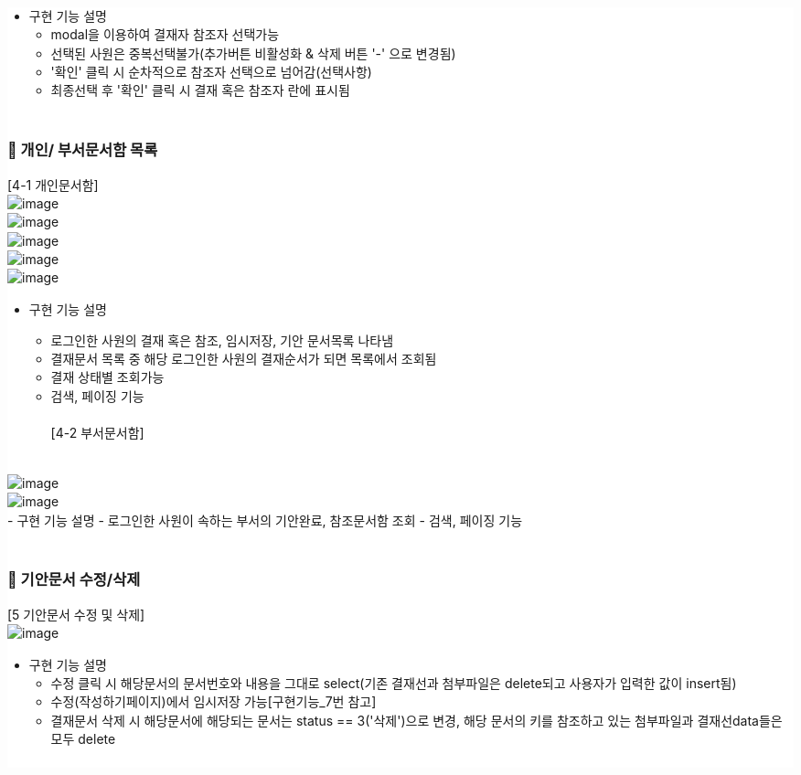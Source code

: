 - 구현 기능 설명
   - modal을 이용하여 결재자 참조자 선택가능
   - 선택된 사원은 중복선택불가(추가버튼 비활성화 & 삭제 버튼 '-' 으로 변경됨)
   - '확인' 클릭 시 순차적으로 참조자 선택으로 넘어감(선택사항)
   - 최종선택 후 '확인' 클릭 시 결재 혹은 참조자 란에 표시됨 
<br><br>


### :pushpin: 개인/ 부서문서함 목록
[4-1 개인문서함]
<br>
<img width="800" alt="image" src="https://user-images.githubusercontent.com/106331443/230847154-085f1a91-99d7-45a3-a574-e945f07b031e.png">
<br>
<img width="800" alt="image" src="https://user-images.githubusercontent.com/106331443/230847297-75d648cf-7bf7-4c7d-96d5-8f09aca89912.png">
<br>
<img width="800" alt="image" src="https://user-images.githubusercontent.com/106331443/230847421-c3cfd824-6530-4bff-b059-18fa9057ccc2.png">
<br>
<img width="800" alt="image" src="https://user-images.githubusercontent.com/106331443/230847480-e3e8a216-69cc-4ba4-9af4-7c2c0cfc5379.png">
<br>
<img width="800" alt="image" src="https://user-images.githubusercontent.com/106331443/230866802-1a80fa8a-f2eb-4f7e-aca5-f1493626d506.png">
<br>

- 구현 기능 설명

   - 로그인한 사원의 결재 혹은 참조, 임시저장, 기안 문서목록 나타냄
   - 결재문서 목록 중 해당 로그인한 사원의 결재순서가 되면 목록에서 조회됨
   - 결재 상태별 조회가능
   - 검색, 페이징 기능
   <br><br>
[4-2 부서문서함]
<br>
<img width="800" alt="image" src="https://user-images.githubusercontent.com/106331443/230856841-b53f818b-cef5-463a-9f2b-0e51c606e4e5.png">
<br>
<img width="800" alt="image" src="https://user-images.githubusercontent.com/106331443/230856938-18ba7dca-c43d-464b-8482-f308ad925376.png">
<br>
- 구현 기능 설명
   - 로그인한 사원이 속하는 부서의 기안완료, 참조문서함 조회
   - 검색, 페이징 기능
<br><br>


### :pushpin: 기안문서 수정/삭제
[5 기안문서 수정 및 삭제]
<br>
<img width="800" alt="image" src="https://user-images.githubusercontent.com/106331443/230865672-b88c190a-856a-4b9d-a86a-cc79a983ed08.png">
<br>
- 구현 기능 설명
   - 수정 클릭 시 해당문서의 문서번호와 내용을 그대로 select(기존 결재선과 첨부파일은 delete되고 사용자가 입력한 값이 insert됨)
   - 수정(작성하기페이지)에서 임시저장 가능[구현기능_7번 참고]
   - 결재문서 삭제 시 해당문서에 해당되는 문서는 status == 3('삭제')으로 변경, 해당 문서의 키를 참조하고 있는 첨부파일과 결재선data들은 모두 delete
<br><br>
